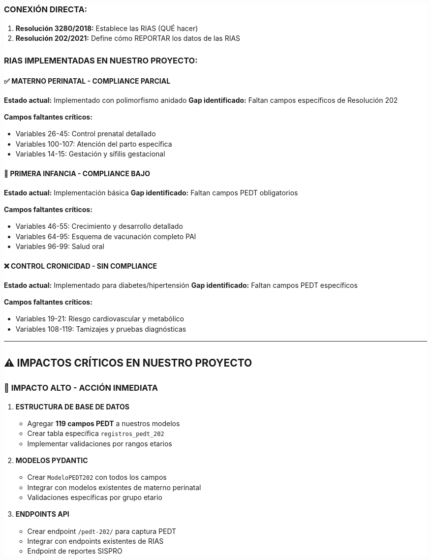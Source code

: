 ### **CONEXIÓN DIRECTA:**
1. **Resolución 3280/2018:** Establece las RIAS (QUÉ hacer)
2. **Resolución 202/2021:** Define cómo REPORTAR los datos de las RIAS

### **RIAS IMPLEMENTADAS EN NUESTRO PROYECTO:**

#### ✅ **MATERNO PERINATAL** - **COMPLIANCE PARCIAL**
**Estado actual:** Implementado con polimorfismo anidado
**Gap identificado:** Faltan campos específicos de Resolución 202

**Campos faltantes críticos:**
- Variables 26-45: Control prenatal detallado
- Variables 100-107: Atención del parto específica
- Variables 14-15: Gestación y sífilis gestacional

#### 🚧 **PRIMERA INFANCIA** - **COMPLIANCE BAJO**
**Estado actual:** Implementación básica
**Gap identificado:** Faltan campos PEDT obligatorios

**Campos faltantes críticos:**
- Variables 46-55: Crecimiento y desarrollo detallado
- Variables 64-95: Esquema de vacunación completo PAI
- Variables 96-99: Salud oral

#### ❌ **CONTROL CRONICIDAD** - **SIN COMPLIANCE**
**Estado actual:** Implementado para diabetes/hipertensión
**Gap identificado:** Faltan campos PEDT específicos

**Campos faltantes críticos:**
- Variables 19-21: Riesgo cardiovascular y metabólico
- Variables 108-119: Tamizajes y pruebas diagnósticas

---

## ⚠️ **IMPACTOS CRÍTICOS EN NUESTRO PROYECTO**

### 🔴 **IMPACTO ALTO - ACCIÓN INMEDIATA**

1. **ESTRUCTURA DE BASE DE DATOS**
   - Agregar **119 campos PEDT** a nuestros modelos
   - Crear tabla específica `registros_pedt_202`
   - Implementar validaciones por rangos etarios

2. **MODELOS PYDANTIC**
   - Crear `ModeloPEDT202` con todos los campos
   - Integrar con modelos existentes de materno perinatal
   - Validaciones específicas por grupo etario

3. **ENDPOINTS API**
   - Crear endpoint `/pedt-202/` para captura PEDT
   - Integrar con endpoints existentes de RIAS
   - Endpoint de reportes SISPRO
